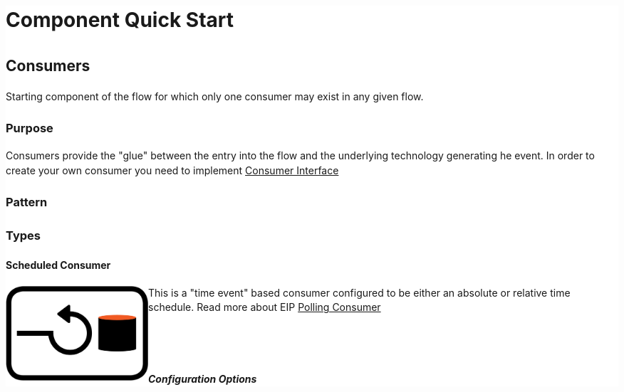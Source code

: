 
# Component Quick Start
 
## Consumers

Starting component of the flow for which only one consumer may exist in any given flow.

### Purpose

Consumers provide the &quot;glue&quot; between the entry into the flow and the underlying technology generating he event.
In order to create your own consumer you need to implement [Consumer Interface](../spec/component/src/main/java/org/ikasan/spec/component/endpoint/Consumer.java)

### Pattern


### Types

#### Scheduled Consumer


<img src="../developer/docs/quickstart-images/polling_consumer.png" width="200px" align="left">This is a &quot;time event&quot; based consumer configured to be either an absolute or relative time schedule.
Read more about EIP [Polling Consumer](http://www.enterpriseintegrationpatterns.com/patterns/messaging/PollingConsumer.html)
<br/>
<br/>
<br/>
<br/>
##### Configuration Options
